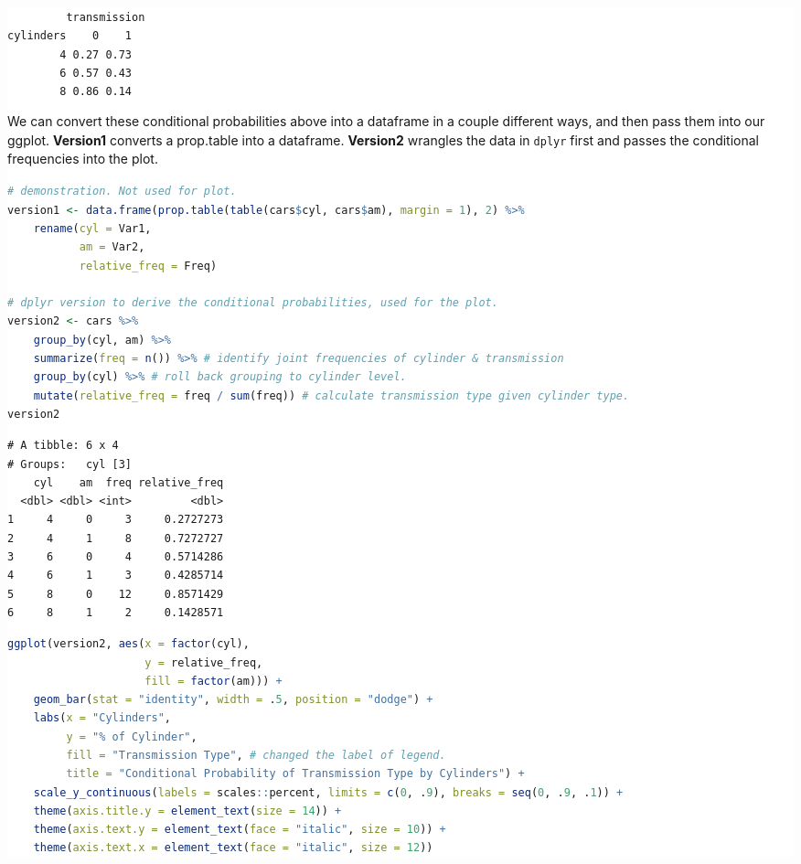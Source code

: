              transmission
    cylinders    0    1
            4 0.27 0.73
            6 0.57 0.43
            8 0.86 0.14

We can convert these conditional probabilities above into a dataframe in a couple different ways, and then pass them into our ggplot. **Version1** converts a prop.table into a dataframe. **Version2** wrangles the data in `dplyr` first and passes the conditional frequencies into the plot.

``` r
# demonstration. Not used for plot. 
version1 <- data.frame(prop.table(table(cars$cyl, cars$am), margin = 1), 2) %>%
    rename(cyl = Var1,
           am = Var2,
           relative_freq = Freq)

# dplyr version to derive the conditional probabilities, used for the plot.
version2 <- cars %>%
    group_by(cyl, am) %>% 
    summarize(freq = n()) %>% # identify joint frequencies of cylinder & transmission
    group_by(cyl) %>% # roll back grouping to cylinder level.
    mutate(relative_freq = freq / sum(freq)) # calculate transmission type given cylinder type. 
version2
```

    # A tibble: 6 x 4
    # Groups:   cyl [3]
        cyl    am  freq relative_freq
      <dbl> <dbl> <int>         <dbl>
    1     4     0     3     0.2727273
    2     4     1     8     0.7272727
    3     6     0     4     0.5714286
    4     6     1     3     0.4285714
    5     8     0    12     0.8571429
    6     8     1     2     0.1428571

``` r
ggplot(version2, aes(x = factor(cyl), 
                     y = relative_freq,
                     fill = factor(am))) + 
    geom_bar(stat = "identity", width = .5, position = "dodge") +
    labs(x = "Cylinders",
         y = "% of Cylinder",
         fill = "Transmission Type", # changed the label of legend.
         title = "Conditional Probability of Transmission Type by Cylinders") +
    scale_y_continuous(labels = scales::percent, limits = c(0, .9), breaks = seq(0, .9, .1)) +
    theme(axis.title.y = element_text(size = 14)) +
    theme(axis.text.y = element_text(face = "italic", size = 10)) +
    theme(axis.text.x = element_text(face = "italic", size = 12))
```
